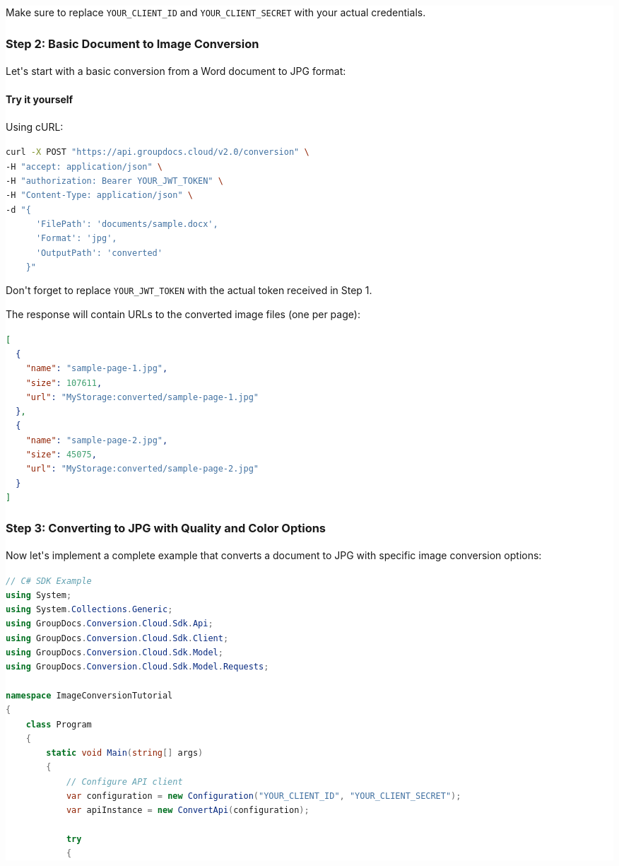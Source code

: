 Make sure to replace `YOUR_CLIENT_ID` and `YOUR_CLIENT_SECRET` with your actual credentials.

### Step 2: Basic Document to Image Conversion

Let's start with a basic conversion from a Word document to JPG format:

#### Try it yourself

Using cURL:

```bash
curl -X POST "https://api.groupdocs.cloud/v2.0/conversion" \
-H "accept: application/json" \
-H "authorization: Bearer YOUR_JWT_TOKEN" \
-H "Content-Type: application/json" \
-d "{  
      'FilePath': 'documents/sample.docx',  
      'Format': 'jpg',  
      'OutputPath': 'converted'
    }"
```

Don't forget to replace `YOUR_JWT_TOKEN` with the actual token received in Step 1.

The response will contain URLs to the converted image files (one per page):

```json
[
  {
    "name": "sample-page-1.jpg",
    "size": 107611,
    "url": "MyStorage:converted/sample-page-1.jpg"
  },
  {
    "name": "sample-page-2.jpg",
    "size": 45075,
    "url": "MyStorage:converted/sample-page-2.jpg"
  }
]
```

### Step 3: Converting to JPG with Quality and Color Options

Now let's implement a complete example that converts a document to JPG with specific image conversion options:

```csharp
// C# SDK Example
using System;
using System.Collections.Generic;
using GroupDocs.Conversion.Cloud.Sdk.Api;
using GroupDocs.Conversion.Cloud.Sdk.Client;
using GroupDocs.Conversion.Cloud.Sdk.Model;
using GroupDocs.Conversion.Cloud.Sdk.Model.Requests;

namespace ImageConversionTutorial
{
    class Program
    {
        static void Main(string[] args)
        {
            // Configure API client
            var configuration = new Configuration("YOUR_CLIENT_ID", "YOUR_CLIENT_SECRET");
            var apiInstance = new ConvertApi(configuration);

            try
            {
```